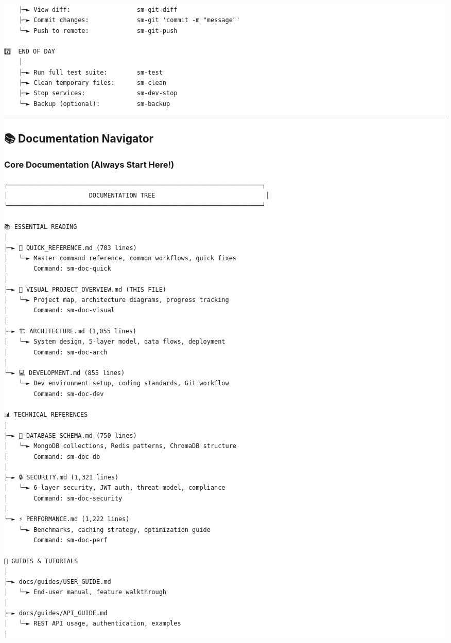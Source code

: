 ```
    ├─► View diff:                  sm-git-diff
    ├─► Commit changes:             sm-git 'commit -m "message"'
    └─► Push to remote:             sm-git-push

7️⃣  END OF DAY
    │
    ├─► Run full test suite:        sm-test
    ├─► Clean temporary files:      sm-clean
    ├─► Stop services:              sm-dev-stop
    └─► Backup (optional):          sm-backup
```

---

## 📚 Documentation Navigator

### Core Documentation (Always Start Here!)

```
┌─────────────────────────────────────────────────────────────────────┐
│                      DOCUMENTATION TREE                              │
└─────────────────────────────────────────────────────────────────────┘

📚 ESSENTIAL READING
│
├─► 🚀 QUICK_REFERENCE.md (703 lines)
│   └─► Master command reference, common workflows, quick fixes
│       Command: sm-doc-quick
│
├─► 🎨 VISUAL_PROJECT_OVERVIEW.md (THIS FILE)
│   └─► Project map, architecture diagrams, progress tracking
│       Command: sm-doc-visual
│
├─► 🏗️ ARCHITECTURE.md (1,055 lines)
│   └─► System design, 5-layer model, data flows, deployment
│       Command: sm-doc-arch
│
└─► 💻 DEVELOPMENT.md (855 lines)
    └─► Dev environment setup, coding standards, Git workflow
        Command: sm-doc-dev

📊 TECHNICAL REFERENCES
│
├─► 💾 DATABASE_SCHEMA.md (750 lines)
│   └─► MongoDB collections, Redis patterns, ChromaDB structure
│       Command: sm-doc-db
│
├─► 🔒 SECURITY.md (1,321 lines)
│   └─► 6-layer security, JWT auth, threat model, compliance
│       Command: sm-doc-security
│
└─► ⚡ PERFORMANCE.md (1,222 lines)
    └─► Benchmarks, caching strategy, optimization guide
        Command: sm-doc-perf

🎯 GUIDES & TUTORIALS
│
├─► docs/guides/USER_GUIDE.md
│   └─► End-user manual, feature walkthrough
│
├─► docs/guides/API_GUIDE.md
│   └─► REST API usage, authentication, examples
│
```